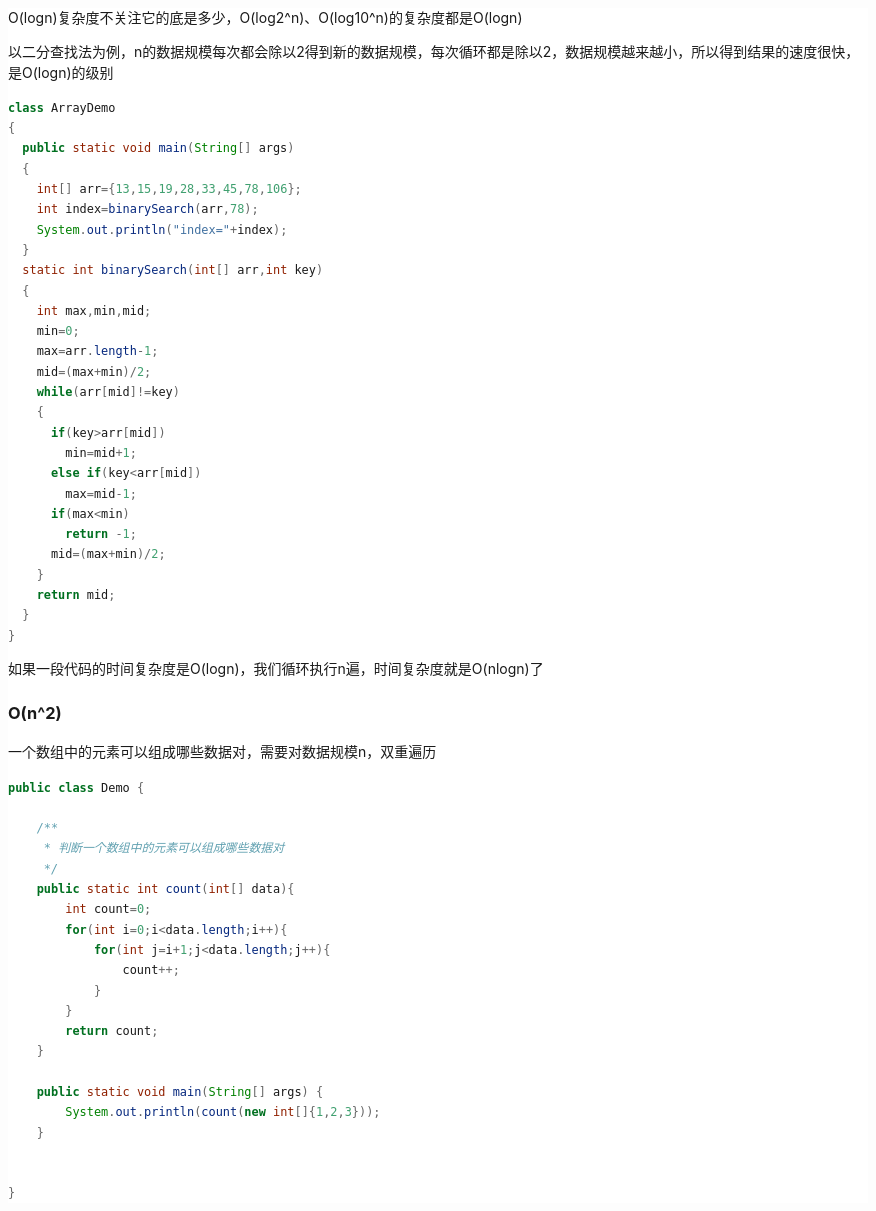 O(logn)复杂度不关注它的底是多少，O(log2^n)、O(log10^n)的复杂度都是O(logn)

以二分查找法为例，n的数据规模每次都会除以2得到新的数据规模，每次循环都是除以2，数据规模越来越小，所以得到结果的速度很快，是O(logn)的级别
```java
class ArrayDemo
{
  public static void main(String[] args)
  {
    int[] arr={13,15,19,28,33,45,78,106};
    int index=binarySearch(arr,78);
    System.out.println("index="+index);
  }
  static int binarySearch(int[] arr,int key)
  {
    int max,min,mid;
    min=0;
    max=arr.length-1;
    mid=(max+min)/2;
    while(arr[mid]!=key)
    {
      if(key>arr[mid])
        min=mid+1;
      else if(key<arr[mid])
        max=mid-1;
      if(max<min)
        return -1;
      mid=(max+min)/2;
    }
    return mid;
  }
}
```
如果一段代码的时间复杂度是O(logn)，我们循环执行n遍，时间复杂度就是O(nlogn)了

### O(n^2)

一个数组中的元素可以组成哪些数据对，需要对数据规模n，双重遍历

```java
public class Demo {

    /**
     * 判断一个数组中的元素可以组成哪些数据对
     */
    public static int count(int[] data){
        int count=0;
        for(int i=0;i<data.length;i++){
            for(int j=i+1;j<data.length;j++){
                count++;
            }
        }
        return count;
    }

    public static void main(String[] args) {
        System.out.println(count(new int[]{1,2,3}));
    }


}
```
